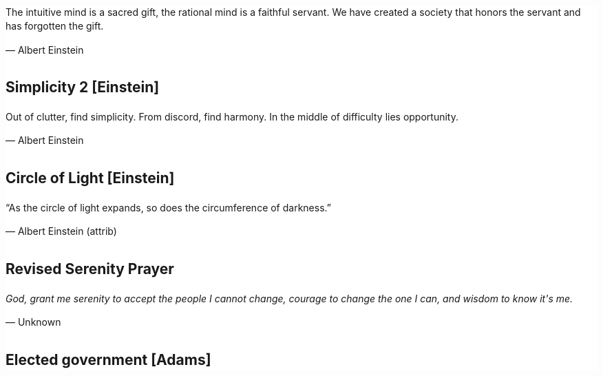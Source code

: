 <span id="einstein06"></span> The intuitive mind is a sacred gift, the
rational mind is a faithful servant. We have created a society that
honors the servant and has forgotten the gift.

<div class="indent">

— Albert Einstein

</div>

<div class="vspace">

</div>

Simplicity 2 [Einstein]
-----------------------

<span id="einstein07"></span> Out of clutter, find simplicity. From
discord, find harmony. In the middle of difficulty lies opportunity.

<div class="indent">

— Albert Einstein

</div>

<span id="einstein08"></span>

Circle of Light [Einstein]
--------------------------

“As the circle of light expands, so does the circumference of darkness.”

<div class="indent">

— Albert Einstein (attrib)

</div>

<div class="vspace">

</div>

Revised Serenity Prayer
-----------------------

<span id="serenityprayer02"></span> *God, grant me serenity to accept
the people I cannot change, courage to change the one I can, and wisdom
to know it's me.*

<div class="indent">

— Unknown

</div>

<div class="vspace">

</div>

Elected government [Adams]
--------------------------
